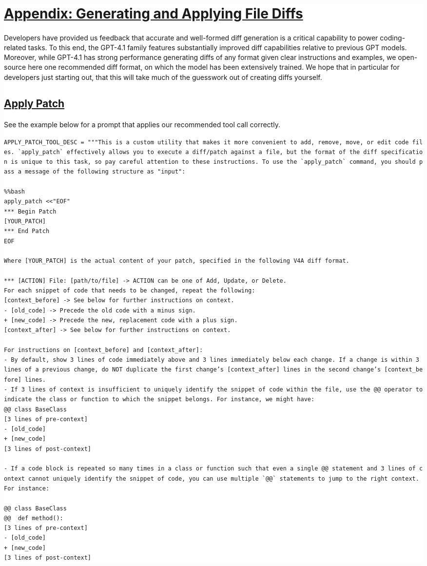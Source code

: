 # [Appendix: Generating and Applying File Diffs](https://cookbook.openai.com/examples/gpt4-1_prompting_guide\#appendix-generating-and-applying-file-diffs)

Developers have provided us feedback that accurate and well-formed diff generation is a critical capability to power coding-related tasks. To this end, the GPT-4.1 family features substantially improved diff capabilities relative to previous GPT models. Moreover, while GPT-4.1 has strong performance generating diffs of any format given clear instructions and examples, we open-source here one recommended diff format, on which the model has been extensively trained. We hope that in particular for developers just starting out, that this will take much of the guesswork out of creating diffs yourself.

## [Apply Patch](https://cookbook.openai.com/examples/gpt4-1_prompting_guide\#apply-patch)

See the example below for a prompt that applies our recommended tool call correctly.

```
APPLY_PATCH_TOOL_DESC = """This is a custom utility that makes it more convenient to add, remove, move, or edit code files. `apply_patch` effectively allows you to execute a diff/patch against a file, but the format of the diff specification is unique to this task, so pay careful attention to these instructions. To use the `apply_patch` command, you should pass a message of the following structure as "input":

%%bash
apply_patch <<"EOF"
*** Begin Patch
[YOUR_PATCH]
*** End Patch
EOF

Where [YOUR_PATCH] is the actual content of your patch, specified in the following V4A diff format.

*** [ACTION] File: [path/to/file] -> ACTION can be one of Add, Update, or Delete.
For each snippet of code that needs to be changed, repeat the following:
[context_before] -> See below for further instructions on context.
- [old_code] -> Precede the old code with a minus sign.
+ [new_code] -> Precede the new, replacement code with a plus sign.
[context_after] -> See below for further instructions on context.

For instructions on [context_before] and [context_after]:
- By default, show 3 lines of code immediately above and 3 lines immediately below each change. If a change is within 3 lines of a previous change, do NOT duplicate the first change’s [context_after] lines in the second change’s [context_before] lines.
- If 3 lines of context is insufficient to uniquely identify the snippet of code within the file, use the @@ operator to indicate the class or function to which the snippet belongs. For instance, we might have:
@@ class BaseClass
[3 lines of pre-context]
- [old_code]
+ [new_code]
[3 lines of post-context]

- If a code block is repeated so many times in a class or function such that even a single @@ statement and 3 lines of context cannot uniquely identify the snippet of code, you can use multiple `@@` statements to jump to the right context. For instance:

@@ class BaseClass
@@ 	def method():
[3 lines of pre-context]
- [old_code]
+ [new_code]
[3 lines of post-context]
```